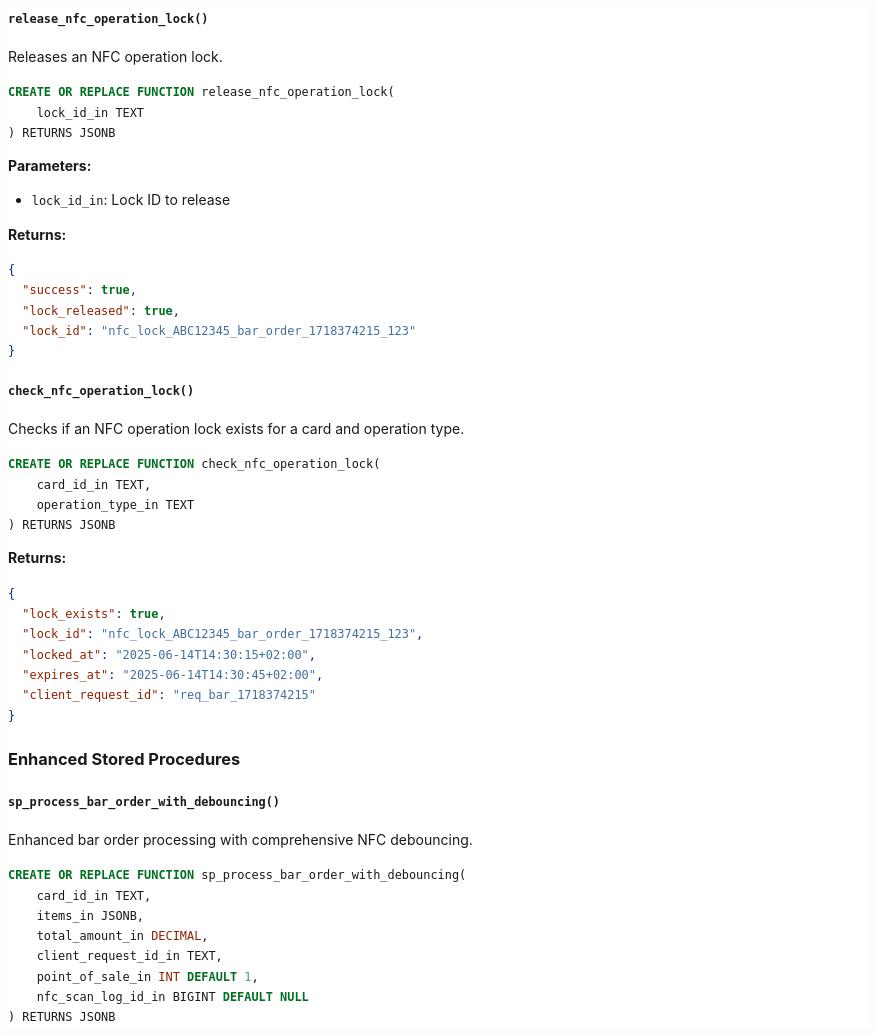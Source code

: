 #### `release_nfc_operation_lock()`

Releases an NFC operation lock.

```sql
CREATE OR REPLACE FUNCTION release_nfc_operation_lock(
    lock_id_in TEXT
) RETURNS JSONB
```

**Parameters:**
- `lock_id_in`: Lock ID to release

**Returns:**
```json
{
  "success": true,
  "lock_released": true,
  "lock_id": "nfc_lock_ABC12345_bar_order_1718374215_123"
}
```

#### `check_nfc_operation_lock()`

Checks if an NFC operation lock exists for a card and operation type.

```sql
CREATE OR REPLACE FUNCTION check_nfc_operation_lock(
    card_id_in TEXT,
    operation_type_in TEXT
) RETURNS JSONB
```

**Returns:**
```json
{
  "lock_exists": true,
  "lock_id": "nfc_lock_ABC12345_bar_order_1718374215_123",
  "locked_at": "2025-06-14T14:30:15+02:00",
  "expires_at": "2025-06-14T14:30:45+02:00",
  "client_request_id": "req_bar_1718374215"
}
```

### Enhanced Stored Procedures

#### `sp_process_bar_order_with_debouncing()`

Enhanced bar order processing with comprehensive NFC debouncing.

```sql
CREATE OR REPLACE FUNCTION sp_process_bar_order_with_debouncing(
    card_id_in TEXT,
    items_in JSONB,
    total_amount_in DECIMAL,
    client_request_id_in TEXT,
    point_of_sale_in INT DEFAULT 1,
    nfc_scan_log_id_in BIGINT DEFAULT NULL
) RETURNS JSONB
```
